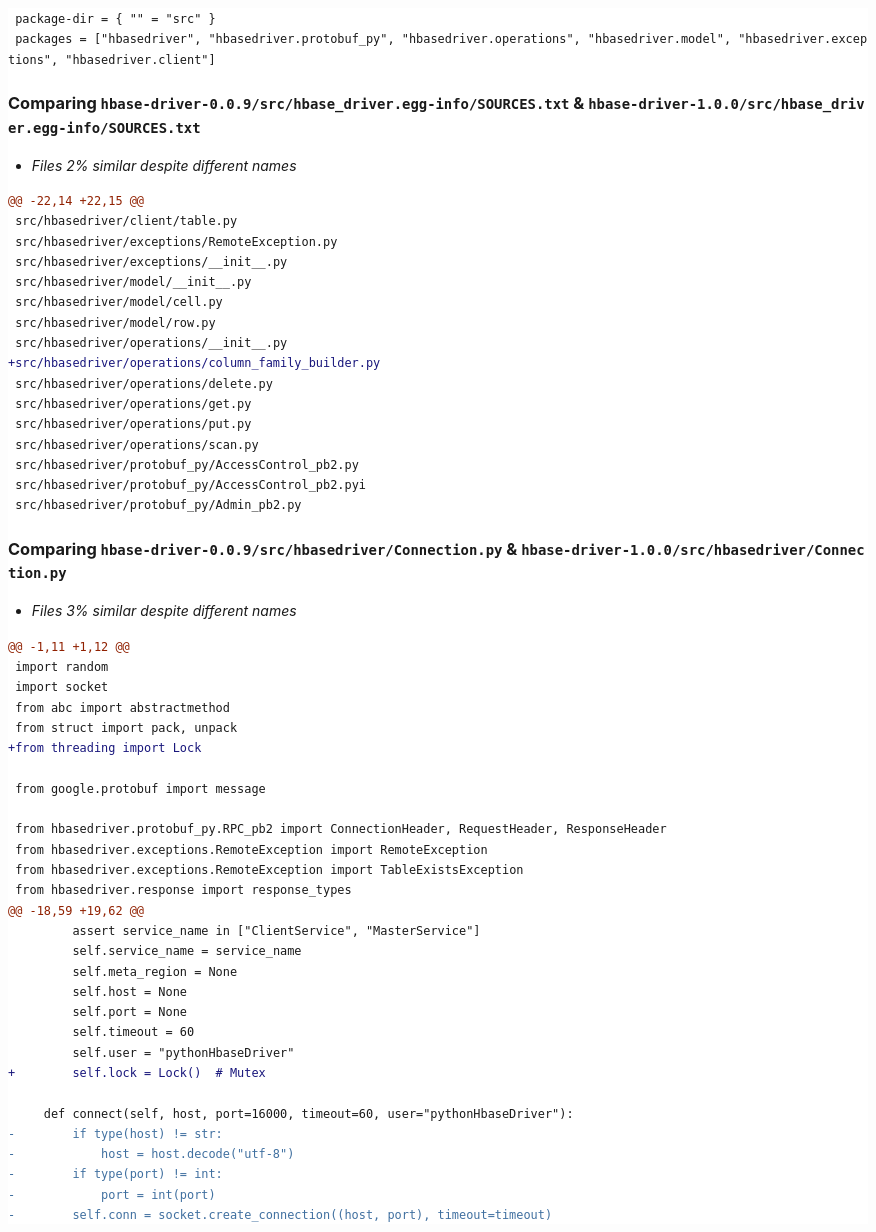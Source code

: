 ```diff
 package-dir = { "" = "src" }
 packages = ["hbasedriver", "hbasedriver.protobuf_py", "hbasedriver.operations", "hbasedriver.model", "hbasedriver.exceptions", "hbasedriver.client"]
```

### Comparing `hbase-driver-0.0.9/src/hbase_driver.egg-info/SOURCES.txt` & `hbase-driver-1.0.0/src/hbase_driver.egg-info/SOURCES.txt`

 * *Files 2% similar despite different names*

```diff
@@ -22,14 +22,15 @@
 src/hbasedriver/client/table.py
 src/hbasedriver/exceptions/RemoteException.py
 src/hbasedriver/exceptions/__init__.py
 src/hbasedriver/model/__init__.py
 src/hbasedriver/model/cell.py
 src/hbasedriver/model/row.py
 src/hbasedriver/operations/__init__.py
+src/hbasedriver/operations/column_family_builder.py
 src/hbasedriver/operations/delete.py
 src/hbasedriver/operations/get.py
 src/hbasedriver/operations/put.py
 src/hbasedriver/operations/scan.py
 src/hbasedriver/protobuf_py/AccessControl_pb2.py
 src/hbasedriver/protobuf_py/AccessControl_pb2.pyi
 src/hbasedriver/protobuf_py/Admin_pb2.py
```

### Comparing `hbase-driver-0.0.9/src/hbasedriver/Connection.py` & `hbase-driver-1.0.0/src/hbasedriver/Connection.py`

 * *Files 3% similar despite different names*

```diff
@@ -1,11 +1,12 @@
 import random
 import socket
 from abc import abstractmethod
 from struct import pack, unpack
+from threading import Lock
 
 from google.protobuf import message
 
 from hbasedriver.protobuf_py.RPC_pb2 import ConnectionHeader, RequestHeader, ResponseHeader
 from hbasedriver.exceptions.RemoteException import RemoteException
 from hbasedriver.exceptions.RemoteException import TableExistsException
 from hbasedriver.response import response_types
@@ -18,59 +19,62 @@
         assert service_name in ["ClientService", "MasterService"]
         self.service_name = service_name
         self.meta_region = None
         self.host = None
         self.port = None
         self.timeout = 60
         self.user = "pythonHbaseDriver"
+        self.lock = Lock()  # Mutex
 
     def connect(self, host, port=16000, timeout=60, user="pythonHbaseDriver"):
-        if type(host) != str:
-            host = host.decode("utf-8")
-        if type(port) != int:
-            port = int(port)
-        self.conn = socket.create_connection((host, port), timeout=timeout)
```